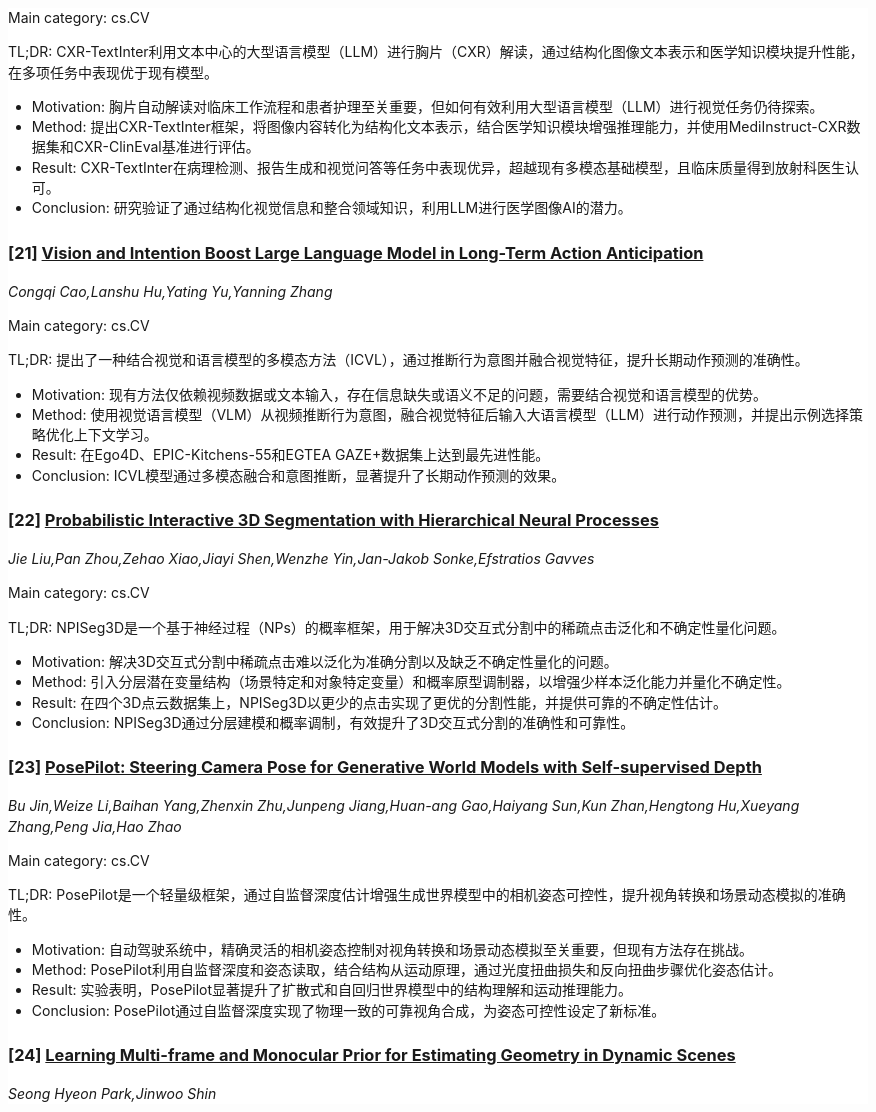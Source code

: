 Main category: cs.CV

TL;DR: CXR-TextInter利用文本中心的大型语言模型（LLM）进行胸片（CXR）解读，通过结构化图像文本表示和医学知识模块提升性能，在多项任务中表现优于现有模型。

- Motivation: 胸片自动解读对临床工作流程和患者护理至关重要，但如何有效利用大型语言模型（LLM）进行视觉任务仍待探索。
- Method: 提出CXR-TextInter框架，将图像内容转化为结构化文本表示，结合医学知识模块增强推理能力，并使用MediInstruct-CXR数据集和CXR-ClinEval基准进行评估。
- Result: CXR-TextInter在病理检测、报告生成和视觉问答等任务中表现优异，超越现有多模态基础模型，且临床质量得到放射科医生认可。
- Conclusion: 研究验证了通过结构化视觉信息和整合领域知识，利用LLM进行医学图像AI的潜力。


### [21] [Vision and Intention Boost Large Language Model in Long-Term Action Anticipation](https://arxiv.org/abs/2505.01713)
*Congqi Cao,Lanshu Hu,Yating Yu,Yanning Zhang*

Main category: cs.CV

TL;DR: 提出了一种结合视觉和语言模型的多模态方法（ICVL），通过推断行为意图并融合视觉特征，提升长期动作预测的准确性。

- Motivation: 现有方法仅依赖视频数据或文本输入，存在信息缺失或语义不足的问题，需要结合视觉和语言模型的优势。
- Method: 使用视觉语言模型（VLM）从视频推断行为意图，融合视觉特征后输入大语言模型（LLM）进行动作预测，并提出示例选择策略优化上下文学习。
- Result: 在Ego4D、EPIC-Kitchens-55和EGTEA GAZE+数据集上达到最先进性能。
- Conclusion: ICVL模型通过多模态融合和意图推断，显著提升了长期动作预测的效果。


### [22] [Probabilistic Interactive 3D Segmentation with Hierarchical Neural Processes](https://arxiv.org/abs/2505.01726)
*Jie Liu,Pan Zhou,Zehao Xiao,Jiayi Shen,Wenzhe Yin,Jan-Jakob Sonke,Efstratios Gavves*

Main category: cs.CV

TL;DR: NPISeg3D是一个基于神经过程（NPs）的概率框架，用于解决3D交互式分割中的稀疏点击泛化和不确定性量化问题。

- Motivation: 解决3D交互式分割中稀疏点击难以泛化为准确分割以及缺乏不确定性量化的问题。
- Method: 引入分层潜在变量结构（场景特定和对象特定变量）和概率原型调制器，以增强少样本泛化能力并量化不确定性。
- Result: 在四个3D点云数据集上，NPISeg3D以更少的点击实现了更优的分割性能，并提供可靠的不确定性估计。
- Conclusion: NPISeg3D通过分层建模和概率调制，有效提升了3D交互式分割的准确性和可靠性。


### [23] [PosePilot: Steering Camera Pose for Generative World Models with Self-supervised Depth](https://arxiv.org/abs/2505.01729)
*Bu Jin,Weize Li,Baihan Yang,Zhenxin Zhu,Junpeng Jiang,Huan-ang Gao,Haiyang Sun,Kun Zhan,Hengtong Hu,Xueyang Zhang,Peng Jia,Hao Zhao*

Main category: cs.CV

TL;DR: PosePilot是一个轻量级框架，通过自监督深度估计增强生成世界模型中的相机姿态可控性，提升视角转换和场景动态模拟的准确性。

- Motivation: 自动驾驶系统中，精确灵活的相机姿态控制对视角转换和场景动态模拟至关重要，但现有方法存在挑战。
- Method: PosePilot利用自监督深度和姿态读取，结合结构从运动原理，通过光度扭曲损失和反向扭曲步骤优化姿态估计。
- Result: 实验表明，PosePilot显著提升了扩散式和自回归世界模型中的结构理解和运动推理能力。
- Conclusion: PosePilot通过自监督深度实现了物理一致的可靠视角合成，为姿态可控性设定了新标准。


### [24] [Learning Multi-frame and Monocular Prior for Estimating Geometry in Dynamic Scenes](https://arxiv.org/abs/2505.01737)
*Seong Hyeon Park,Jinwoo Shin*
